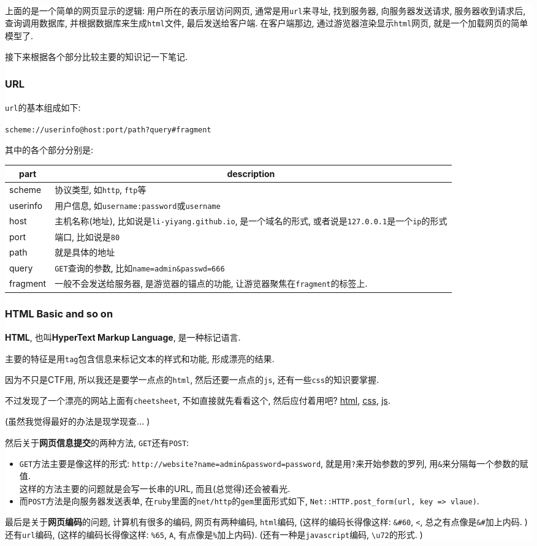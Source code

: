 上面的是一个简单的网页显示的逻辑: 用户所在的表示层访问网页, 
通常是用`url`来寻址, 找到服务器, 向服务器发送请求, 服务器收到请求后, 
查询调用数据库, 并根据数据库来生成`html`文件, 最后发送给客户端. 
在客户端那边, 通过游览器渲染显示`html`网页, 就是一个加载网页的简单模型了. 

接下来根据各个部分比较主要的知识记一下笔记. 

### URL
`url`的基本组成如下: 

```
scheme://userinfo@host:port/path?query#fragment
```

其中的各个部分分别是: 

| part | description |
| ---- | ----------- |
| scheme | 协议类型, 如`http`, `ftp`等 |
| userinfo | 用户信息, 如`username:password`或`username` |
| host | 主机名称(地址), 比如说是`li-yiyang.github.io`, 是一个域名的形式, 或者说是`127.0.0.1`是一个`ip`的形式 |
| port | 端口, 比如说是`80` |
| path | 就是具体的地址 |
| query | `GET`查询的参数, 比如`name=admin&passwd=666` |
| fragment | 一般不会发送给服务器, 是游览器的锚点的功能, 让游览器聚焦在`fragment`的标签上. |

### HTML Basic and so on
**HTML**, 也叫**HyperText Markup Language**, 是一种标记语言. 

主要的特征是用`tag`包含信息来标记文本的样式和功能, 形成漂亮的结果. 

因为不只是CTF用, 所以我还是要学一点点的`html`, 然后还要一点点的`js`, 
还有一些`css`的知识要掌握. 

不过发现了一个漂亮的网站上面有`cheetsheet`, 不如直接就先看看这个, 
然后应付着用吧? [html](https://htmlcheatsheet.com), 
[css](https://htmlcheatsheet.com/css/), [js](https://htmlcheatsheet.com/js/). 

(虽然我觉得最好的办法是现学现查... )

然后关于**网页信息提交**的两种方法, `GET`还有`POST`: 
* `GET`方法主要是像这样的形式: `http://website?name=admin&password=password`, 
  就是用`?`来开始参数的罗列, 用`&`来分隔每一个参数的赋值.     
  这样的方法主要的问题就是会写一长串的URL, 而且(总觉得)还会被看光. 
* 而`POST`方法是向服务器发送表单, 在`ruby`里面的`net/http`的`gem`里面形式如下, 
  `Net::HTTP.post_form(url, key => vlaue)`. 

最后是关于**网页编码**的问题, 计算机有很多的编码, 网页有两种编码, `html`编码, 
(这样的编码长得像这样: `&#60`, `<`, 总之有点像是`&#`加上内码. )
还有`url`编码, 
(这样的编码长得像这样: `%65`, `A`, 有点像是`%`加上内码). 
(还有一种是`javascript`编码, `\u72`的形式. )
